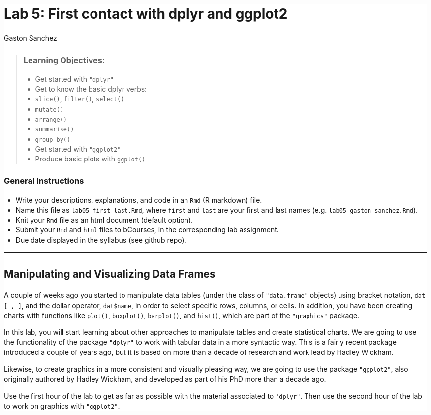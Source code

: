Lab 5: First contact with dplyr and ggplot2
================
Gaston Sanchez

> ### Learning Objectives:
> 
>   - Get started with `"dplyr"`
>   - Get to know the basic dplyr verbs:
>   - `slice()`, `filter()`, `select()`
>   - `mutate()`
>   - `arrange()`
>   - `summarise()`
>   - `group_by()`
>   - Get started with `"ggplot2"`
>   - Produce basic plots with `ggplot()`

### General Instructions

  - Write your descriptions, explanations, and code in an `Rmd` (R
    markdown) file.
  - Name this file as `lab05-first-last.Rmd`, where `first` and `last`
    are your first and last names (e.g. `lab05-gaston-sanchez.Rmd`).
  - Knit your `Rmd` file as an html document (default option).
  - Submit your `Rmd` and `html` files to bCourses, in the corresponding
    lab assignment.
  - Due date displayed in the syllabus (see github repo).

-----

## Manipulating and Visualizing Data Frames

A couple of weeks ago you started to manipulate data tables (under the
class of `"data.frame"` objects) using bracket notation, `dat[ , ]`, and
the dollar operator, `dat$name`, in order to select specific rows,
columns, or cells. In addition, you have been creating charts with
functions like `plot()`, `boxplot()`, `barplot()`, and `hist()`, which
are part of the `"graphics"` package.

In this lab, you will start learning about other approaches to
manipulate tables and create statistical charts. We are going to use the
functionality of the package `"dplyr"` to work with tabular data in a
more syntactic way. This is a fairly recent package introduced a couple
of years ago, but it is based on more than a decade of research and work
lead by Hadley Wickham.

Likewise, to create graphics in a more consistent and visually pleasing
way, we are going to use the package `"ggplot2"`, also originally
authored by Hadley Wickham, and developed as part of his PhD more than a
decade ago.

Use the first hour of the lab to get as far as possible with the
material associated to `"dplyr"`. Then use the second hour of the lab to
work on graphics with `"ggplot2"`.
